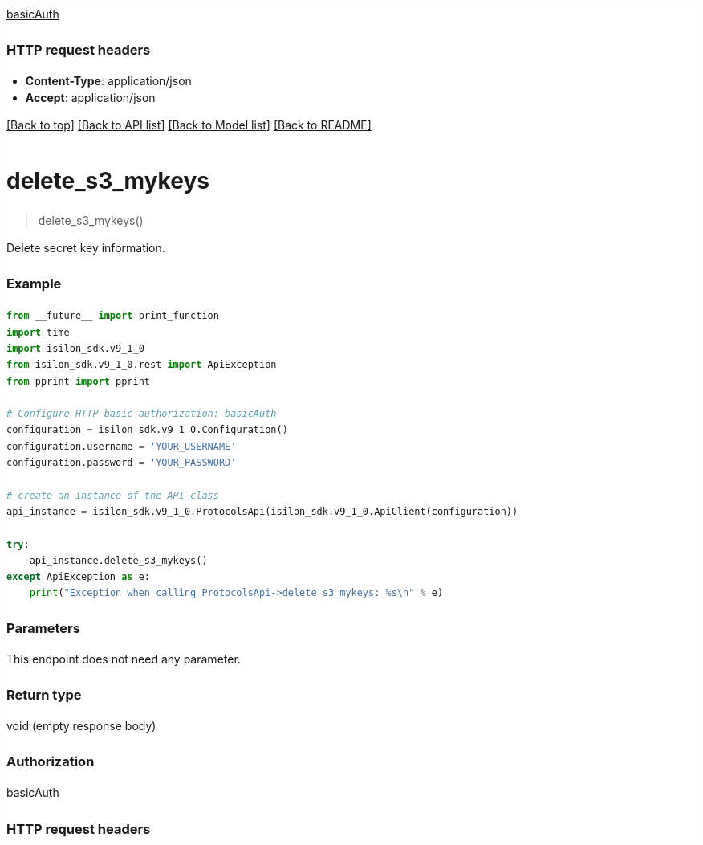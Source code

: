 [basicAuth](../README.md#basicAuth)

### HTTP request headers

 - **Content-Type**: application/json
 - **Accept**: application/json

[[Back to top]](#) [[Back to API list]](../README.md#documentation-for-api-endpoints) [[Back to Model list]](../README.md#documentation-for-models) [[Back to README]](../README.md)

# **delete_s3_mykeys**
> delete_s3_mykeys()



Delete secret key information.

### Example
```python
from __future__ import print_function
import time
import isilon_sdk.v9_1_0
from isilon_sdk.v9_1_0.rest import ApiException
from pprint import pprint

# Configure HTTP basic authorization: basicAuth
configuration = isilon_sdk.v9_1_0.Configuration()
configuration.username = 'YOUR_USERNAME'
configuration.password = 'YOUR_PASSWORD'

# create an instance of the API class
api_instance = isilon_sdk.v9_1_0.ProtocolsApi(isilon_sdk.v9_1_0.ApiClient(configuration))

try:
    api_instance.delete_s3_mykeys()
except ApiException as e:
    print("Exception when calling ProtocolsApi->delete_s3_mykeys: %s\n" % e)
```

### Parameters
This endpoint does not need any parameter.

### Return type

void (empty response body)

### Authorization

[basicAuth](../README.md#basicAuth)

### HTTP request headers
